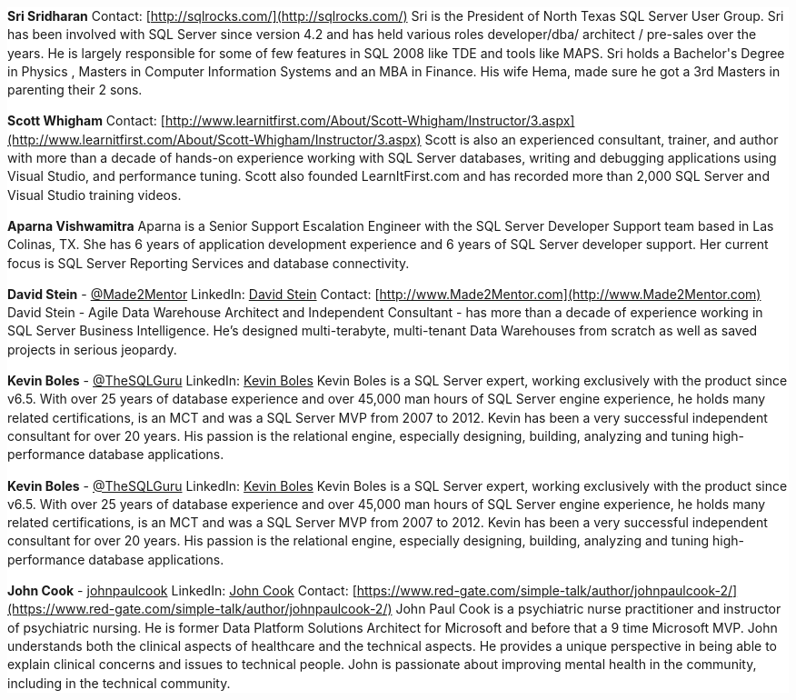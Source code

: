 **Sri Sridharan** 
Contact: [http://sqlrocks.com/](http://sqlrocks.com/)
Sri is the President of North Texas SQL Server User Group. Sri has been involved with SQL Server since version 4.2 and has held various roles developer/dba/ architect / pre-sales over the years. He is largely responsible for some of few features in SQL 2008 like TDE and tools like MAPS. Sri holds a Bachelor's Degree in Physics , Masters in Computer Information Systems and an MBA in Finance. His wife Hema, made sure he got a 3rd Masters in parenting their 2 sons.
 
**Scott Whigham** 
Contact: [http://www.learnitfirst.com/About/Scott-Whigham/Instructor/3.aspx](http://www.learnitfirst.com/About/Scott-Whigham/Instructor/3.aspx)
Scott is also an experienced consultant, trainer, and author with more than a decade of hands-on experience working with SQL Server databases, writing and debugging applications using Visual Studio, and performance tuning. Scott also founded LearnItFirst.com and has recorded more than 2,000 SQL Server and Visual Studio training videos.
 
**Aparna Vishwamitra** 
Aparna is a Senior Support Escalation Engineer with the SQL Server Developer Support team based in Las Colinas, TX. She has 6 years of application development experience and 6 years of SQL Server developer support. Her current focus is SQL Server Reporting Services and database connectivity.
 
**David Stein**  - [@Made2Mentor](https://www.twitter.com/@Made2Mentor)
LinkedIn: [David Stein](http://www.linkedin.com/pub/david-stein/8/ba8/705)
Contact: [http://www.Made2Mentor.com](http://www.Made2Mentor.com)
David Stein - Agile Data Warehouse Architect and Independent Consultant - has more than a decade of experience working in SQL Server Business Intelligence. He’s designed multi-terabyte, multi-tenant Data Warehouses from scratch as well as saved projects in serious jeopardy.
 
**Kevin Boles**  - [@TheSQLGuru](https://www.twitter.com/@TheSQLGuru)
LinkedIn: [Kevin Boles](http://www.linkedin.com/in/thesqlguru)
Kevin Boles is a SQL Server expert, working exclusively with the product since v6.5. With over 25 years of database experience and over 45,000 man hours of SQL Server engine experience, he holds many related certifications, is an MCT and was a SQL Server MVP from 2007 to 2012. Kevin has been a very successful independent consultant for over 20 years. His passion is the relational engine, especially designing, building, analyzing and tuning high-performance database applications.
 
**Kevin Boles**  - [@TheSQLGuru](https://www.twitter.com/@TheSQLGuru)
LinkedIn: [Kevin Boles](http://www.linkedin.com/in/thesqlguru)
Kevin Boles is a SQL Server expert, working exclusively with the product since v6.5. With over 25 years of database experience and over 45,000 man hours of SQL Server engine experience, he holds many related certifications, is an MCT and was a SQL Server MVP from 2007 to 2012. Kevin has been a very successful independent consultant for over 20 years. His passion is the relational engine, especially designing, building, analyzing and tuning high-performance database applications.
 
**John Cook**  - [johnpaulcook](https://www.twitter.com/johnpaulcook)
LinkedIn: [John Cook](https://www.linkedin.com/in/john-cook/)
Contact: [https://www.red-gate.com/simple-talk/author/johnpaulcook-2/](https://www.red-gate.com/simple-talk/author/johnpaulcook-2/)
John Paul Cook is a psychiatric nurse practitioner and instructor of psychiatric nursing. He is former Data Platform Solutions Architect for Microsoft and before that a 9 time Microsoft MVP. John understands both the clinical aspects of healthcare and the technical aspects. He provides a unique perspective in being able to explain clinical concerns and issues to technical people. John is passionate about improving mental health in the community, including in the technical community.
 